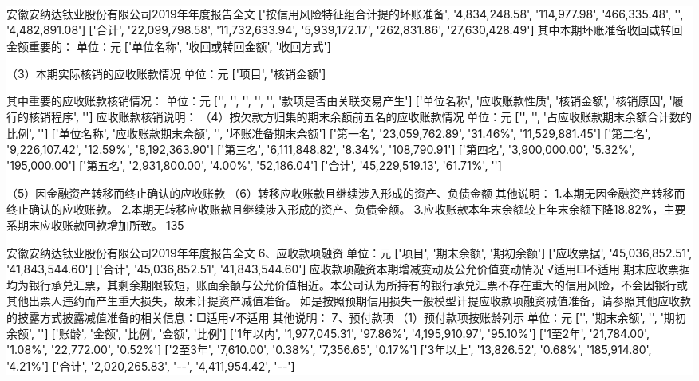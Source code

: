 安徽安纳达钛业股份有限公司2019年年度报告全文
['按信用风险特征组合计提的坏账准备', '4,834,248.58', '114,977.98', '466,335.48', '', '4,482,891.08']
['合计', '22,099,798.58', '11,732,633.94', '5,939,172.17', '262,831.86', '27,630,428.49']
其中本期坏账准备收回或转回金额重要的：
单位：元
['单位名称', '收回或转回金额', '收回方式']

（3）本期实际核销的应收账款情况
单位：元
['项目', '核销金额']

其中重要的应收账款核销情况：
单位：元
['', '', '', '', '', '款项是否由关联交易产生']
['单位名称', '应收账款性质', '核销金额', '核销原因', '履行的核销程序', '']
应收账款核销说明：
（4）按欠款方归集的期末余额前五名的应收账款情况
单位：元
['', '', '占应收账款期末余额合计数的比例', '']
['单位名称', '应收账款期末余额', '', '坏账准备期末余额']
['第一名', '23,059,762.89', '31.46%', '11,529,881.45']
['第二名', '9,226,107.42', '12.59%', '8,192,363.90']
['第三名', '6,111,848.82', '8.34%', '108,790.91']
['第四名', '3,900,000.00', '5.32%', '195,000.00']
['第五名', '2,931,800.00', '4.00%', '52,186.04']
['合计', '45,229,519.13', '61.71%', '']

（5）因金融资产转移而终止确认的应收账款
（6）转移应收账款且继续涉入形成的资产、负债金额
其他说明：
1.本期无因金融资产转移而终止确认的应收账款。
2.本期无转移应收账款且继续涉入形成的资产、负债金额。
3.应收账款本年末余额较上年末余额下降18.82%，主要系期末应收账款回款增加所致。
135

安徽安纳达钛业股份有限公司2019年年度报告全文
6、应收款项融资
单位：元
['项目', '期末余额', '期初余额']
['应收票据', '45,036,852.51', '41,843,544.60']
['合计', '45,036,852.51', '41,843,544.60']
应收款项融资本期增减变动及公允价值变动情况
√适用□不适用
期末应收票据均为银行承兑汇票，其剩余期限较短，账面余额与公允价值相近。本公司认为所持有的银行承兑汇票不存在重大的信用风险，不会因银行或其他出票人违约而产生重大损失，故未计提资产减值准备。
如是按照预期信用损失一般模型计提应收款项融资减值准备，请参照其他应收款的披露方式披露减值准备的相关信息：□适用√不适用
其他说明：
7、预付款项
（1）预付款项按账龄列示
单位：元
['', '期末余额', '', '期初余额', '']
['账龄', '金额', '比例', '金额', '比例']
['1年以内', '1,977,045.31', '97.86%', '4,195,910.97', '95.10%']
['1至2年', '21,784.00', '1.08%', '22,772.00', '0.52%']
['2至3年', '7,610.00', '0.38%', '7,356.65', '0.17%']
['3年以上', '13,826.52', '0.68%', '185,914.80', '4.21%']
['合计', '2,020,265.83', '--', '4,411,954.42', '--']
